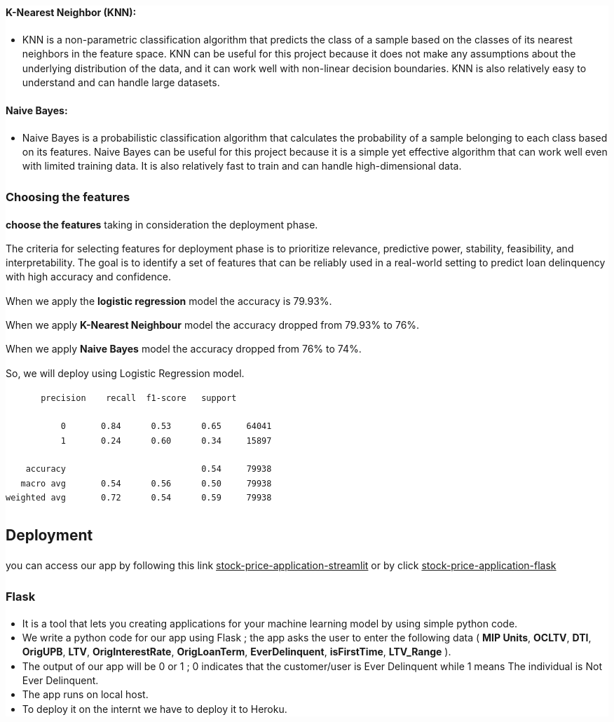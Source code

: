 #### K-Nearest Neighbor (KNN):

- KNN is a non-parametric classification algorithm that predicts the class of a sample based on the classes of its nearest neighbors in the feature space. KNN can be useful for this project because it does not make any assumptions about the underlying distribution of the data, and it can work well with non-linear decision boundaries. KNN is also relatively easy to understand and can handle large datasets.

#### Naive Bayes:

- Naive Bayes is a probabilistic classification algorithm that calculates the probability of a sample belonging to each class based on its features. Naive Bayes can be useful for this project because it is a simple yet effective algorithm that can work well even with limited training data. It is also relatively fast to train and can handle high-dimensional data.

### Choosing the features

**choose the features** taking in consideration the deployment phase.

The criteria for selecting features for deployment phase is to prioritize relevance, predictive power, stability, feasibility, and interpretability. The goal is to identify a set of features that can be reliably used in a real-world setting to predict loan delinquency with high accuracy and confidence.

When we apply the **logistic regression** model the accuracy is 79.93%.

When we apply **K-Nearest Neighbour** model the accuracy dropped from 79.93% to 76%.

When we apply **Naive Bayes** model the accuracy dropped from 76% to 74%.

So, we will deploy using Logistic Regression model.

```
       precision    recall  f1-score   support

           0       0.84      0.53      0.65     64041
           1       0.24      0.60      0.34     15897

    accuracy                           0.54     79938
   macro avg       0.54      0.56      0.50     79938
weighted avg       0.72      0.54      0.59     79938

```

## Deployment

you can access our app by following this link [stock-price-application-streamlit](https://stock-price-2.herokuapp.com/) or by click [stock-price-application-flask](https://stock-price-flask.herokuapp.com/)

### Flask

- It is a tool that lets you creating applications for your machine learning model by using simple python code.
- We write a python code for our app using Flask ; the app asks the user to enter the following data ( **MIP Units**, **OCLTV**, **DTI**, **OrigUPB**,
  **LTV**, **OrigInterestRate**, **OrigLoanTerm**, **EverDelinquent**, **isFirstTime**, **LTV_Range** ).
- The output of our app will be 0 or 1 ; 0 indicates that the customer/user is Ever Delinquent while 1 means The individual is Not Ever Delinquent.
- The app runs on local host.
- To deploy it on the internt we have to deploy it to Heroku.
